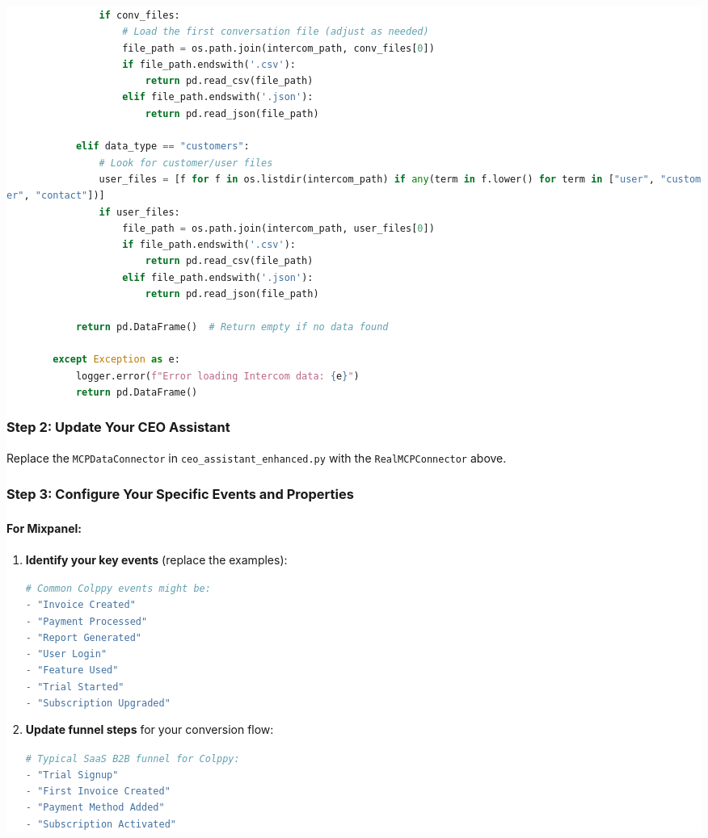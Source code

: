 ```python
                if conv_files:
                    # Load the first conversation file (adjust as needed)
                    file_path = os.path.join(intercom_path, conv_files[0])
                    if file_path.endswith('.csv'):
                        return pd.read_csv(file_path)
                    elif file_path.endswith('.json'):
                        return pd.read_json(file_path)
            
            elif data_type == "customers":
                # Look for customer/user files
                user_files = [f for f in os.listdir(intercom_path) if any(term in f.lower() for term in ["user", "customer", "contact"])]
                if user_files:
                    file_path = os.path.join(intercom_path, user_files[0])
                    if file_path.endswith('.csv'):
                        return pd.read_csv(file_path)
                    elif file_path.endswith('.json'):
                        return pd.read_json(file_path)
            
            return pd.DataFrame()  # Return empty if no data found
            
        except Exception as e:
            logger.error(f"Error loading Intercom data: {e}")
            return pd.DataFrame()
```

### Step 2: Update Your CEO Assistant

Replace the `MCPDataConnector` in `ceo_assistant_enhanced.py` with the `RealMCPConnector` above.

### Step 3: Configure Your Specific Events and Properties

#### For Mixpanel:
1. **Identify your key events** (replace the examples):
   ```python
   # Common Colppy events might be:
   - "Invoice Created"
   - "Payment Processed" 
   - "Report Generated"
   - "User Login"
   - "Feature Used"
   - "Trial Started"
   - "Subscription Upgraded"
   ```

2. **Update funnel steps** for your conversion flow:
   ```python
   # Typical SaaS B2B funnel for Colppy:
   - "Trial Signup" 
   - "First Invoice Created"
   - "Payment Method Added"
   - "Subscription Activated"
   ```
